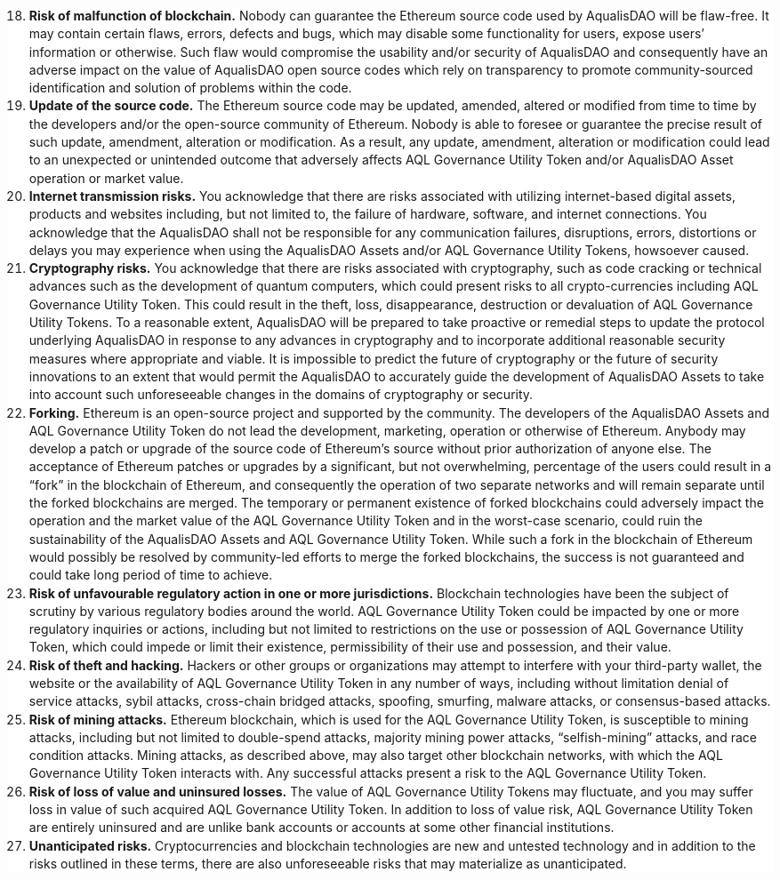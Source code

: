 18. **Risk of malfunction of blockchain.** Nobody can guarantee the Ethereum source code used by AqualisDAO will be flaw-free. It may contain certain flaws, errors, defects and bugs, which may disable some functionality for users, expose users’ information or otherwise. Such flaw would compromise the usability and/or security of AqualisDAO and consequently have an adverse impact on the value of AqualisDAO open source codes which rely on transparency to promote community-sourced identification and solution of problems within the code.
19. **Update of the source code.** The Ethereum source code may be updated, amended, altered or modified from time to time by the developers and/or the open-source community of Ethereum. Nobody is able to foresee or guarantee the precise result of such update, amendment, alteration or modification. As a result, any update, amendment, alteration or modification could lead to an unexpected or unintended outcome that adversely affects AQL Governance Utility Token and/or AqualisDAO Asset operation or market value.
20. **Internet transmission risks.** You acknowledge that there are risks associated with utilizing internet-based digital assets, products and websites including, but not limited to, the failure of hardware, software, and internet connections. You acknowledge that the AqualisDAO shall not be responsible for any communication failures, disruptions, errors, distortions or delays you may experience when using the AqualisDAO Assets and/or AQL Governance Utility Tokens, howsoever caused.
21. **Cryptography risks.** You acknowledge that there are risks associated with cryptography, such as code cracking or technical advances such as the development of quantum computers, which could present risks to all crypto-currencies including AQL Governance Utility Token. This could result in the theft, loss, disappearance, destruction or devaluation of AQL Governance Utility Tokens. To a reasonable extent, AqualisDAO will be prepared to take proactive or remedial steps to update the protocol underlying AqualisDAO in response to any advances in cryptography and to incorporate additional reasonable security measures where appropriate and viable. It is impossible to predict the future of cryptography or the future of security innovations to an extent that would permit the AqualisDAO to accurately guide the development of AqualisDAO Assets to take into account such unforeseeable changes in the domains of cryptography or security.
22. **Forking.** Ethereum is an open-source project and supported by the community. The developers of the AqualisDAO Assets and AQL Governance Utility Token do not lead the development, marketing, operation or otherwise of Ethereum. Anybody may develop a patch or upgrade of the source code of Ethereum’s source without prior authorization of anyone else. The acceptance of Ethereum patches or upgrades by a significant, but not overwhelming, percentage of the users could result in a “fork” in the blockchain of Ethereum, and consequently the operation of two separate networks and will remain separate until the forked blockchains are merged. The temporary or permanent existence of forked blockchains could adversely impact the operation and the market value of the AQL Governance Utility Token and in the worst-case scenario, could ruin the sustainability of the AqualisDAO Assets and AQL Governance Utility Token. While such a fork in the blockchain of Ethereum would possibly be resolved by community-led efforts to merge the forked blockchains, the success is not guaranteed and could take long period of time to achieve.
23. **Risk of unfavourable regulatory action in one or more jurisdictions.** Blockchain technologies have been the subject of scrutiny by various regulatory bodies around the world. AQL Governance Utility Token could be impacted by one or more regulatory inquiries or actions, including but not limited to restrictions on the use or possession of AQL Governance Utility Token, which could impede or limit their existence, permissibility of their use and possession, and their value.
24. **Risk of theft and hacking.** Hackers or other groups or organizations may attempt to interfere with your third-party wallet, the website or the availability of AQL Governance Utility Token in any number of ways, including without limitation denial of service attacks, sybil attacks, cross-chain bridged attacks, spoofing, smurfing, malware attacks, or consensus-based attacks.
25. **Risk of mining attacks.** Ethereum blockchain, which is used for the AQL Governance Utility Token, is susceptible to mining attacks, including but not limited to double-spend attacks, majority mining power attacks, “selfish-mining” attacks, and race condition attacks. Mining attacks, as described above, may also target other blockchain networks, with which the AQL Governance Utility Token interacts with. Any successful attacks present a risk to the AQL Governance Utility Token.
26. **Risk of loss of value and uninsured losses.** The value of AQL Governance Utility Tokens may fluctuate, and you may suffer loss in value of such acquired AQL Governance Utility Token. In addition to loss of value risk, AQL Governance Utility Token are entirely uninsured and are unlike bank accounts or accounts at some other financial institutions.
27. **Unanticipated risks.** Cryptocurrencies and blockchain technologies are new and untested technology and in addition to the risks outlined in these terms, there are also unforeseeable risks that may materialize as unanticipated.